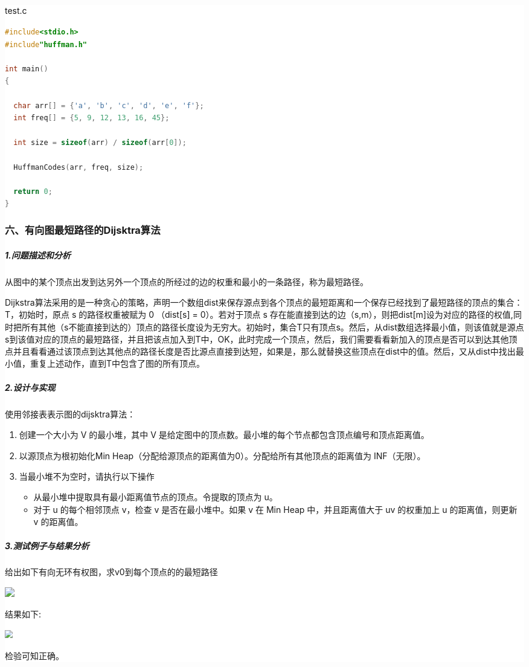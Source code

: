 test.c

```C
#include<stdio.h>
#include"huffman.h"

int main()
{

  char arr[] = {'a', 'b', 'c', 'd', 'e', 'f'};
  int freq[] = {5, 9, 12, 13, 16, 45};

  int size = sizeof(arr) / sizeof(arr[0]);

  HuffmanCodes(arr, freq, size);

  return 0;
}
```



### 六、有向图最短路径的Dijsktra算法

##### 	1.问题描述和分析

​	从图中的某个顶点出发到达另外一个顶点的所经过的边的权重和最小的一条路径，称为最短路径。

​	Dijkstra算法采用的是一种贪心的策略，声明一个数组dist来保存源点到各个顶点的最短距离和一个保存已经找到了最短路径的顶点的集合：T，初始时，原点 s 的路径权重被赋为 0 （dist[s] = 0）。若对于顶点 s 存在能直接到达的边（s,m），则把dist[m]设为对应的路径的权值,同时把所有其他（s不能直接到达的）顶点的路径长度设为无穷大。初始时，集合T只有顶点s。
​	然后，从dist数组选择最小值，则该值就是源点s到该值对应的顶点的最短路径，并且把该点加入到T中，OK，此时完成一个顶点，然后，我们需要看看新加入的顶点是否可以到达其他顶点并且看看通过该顶点到达其他点的路径长度是否比源点直接到达短，如果是，那么就替换这些顶点在dist中的值。然后，又从dist中找出最小值，重复上述动作，直到T中包含了图的所有顶点。

##### 	2.设计与实现

使用邻接表表示图的dijsktra算法：

1. 创建一个大小为 V 的最小堆，其中 V 是给定图中的顶点数。最小堆的每个节点都包含顶点编号和顶点距离值。 
2. 以源顶点为根初始化Min Heap（分配给源顶点的距离值为0）。分配给所有其他顶点的距离值为 INF（无限）。

3. 当最小堆不为空时，请执行以下操作 
   + 从最小堆中提取具有最小距离值节点的顶点。令提取的顶点为 u。 
   + 对于 u 的每个相邻顶点 v，检查 v 是否在最小堆中。如果 v 在 Min Heap 中，并且距离值大于 uv 的权重加上 u 的距离值，则更新 v 的距离值。 



##### 	3.测试例子与结果分析

给出如下有向无环有权图，求v0到每个顶点的的最短路径

![](/home/zyr/DataStructure/images/Graph.png)

结果如下:

<img src="/home/zyr/DataStructure/images/Dijkstra.png" style="zoom:80%;" />

检验可知正确。
